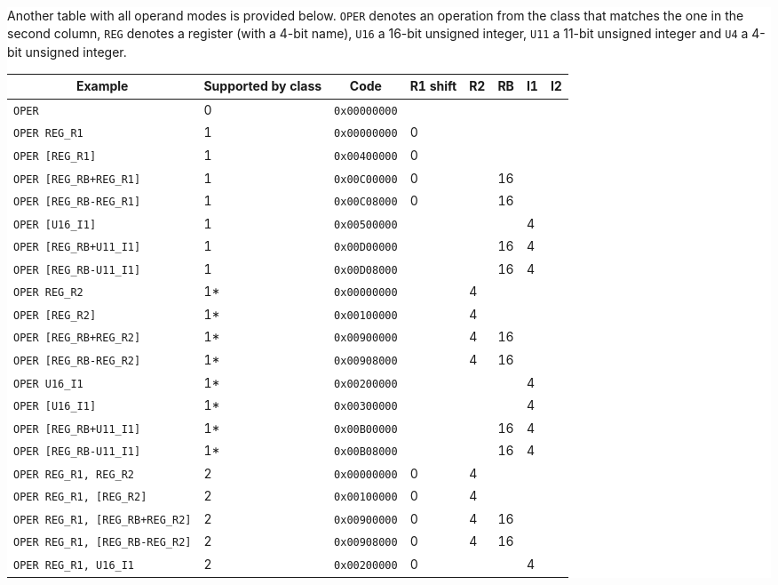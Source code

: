 [520]: #ADD..ADC..ADDS..ADCS.--.add
    "Instruction reference – ADD, ADC, ADDS, ADCS – add"
[524]: #AND..TEST.--.bitwise.AND
    "Instruction reference – AND, TEST – bitwise AND"
[525]: #BUMP.--.send.attention.request
    "Instruction reference – BUMP – send attention request"
[526]: #CALL.--.call.subroutine
    "Instruction reference – CALL – call subroutine"
[527]: #SUB..SBB..CMP..CMB.--.subtract.and.compare
    "Instruction reference – SUB, SBB, CMP, CMB – subtract and compare"
[529]: #HLT.--.halt
    "Instruction reference – HLT – halt"
[530]: #JMP..J..--.jump
    "Instruction reference – JMP, J* – jump"
[557]: #MOV.--.copy.value
    "Instruction reference – MOV – copy value"
[559]: #NOP.--.do.nothing
    "Instruction reference – NOP – do nothing"
[558]: #OR..ORS.--.bitwise.OR
    "Instruction reference – OR, ORS – bitwise OR"
[560]: #POP.--.pop.from.stack
    "Instruction reference – POP – pop from stack"
[561]: #PUSH.--.push.to.stack
    "Instruction reference – PUSH – push to stack"
[562]: #RECV.--.check.for.raw.data
    "Instruction reference – RECV – check for raw data"
[563]: #RET.--.return.from.subroutine
    "Instruction reference – RET – return from subroutine"
[564]: #ROL..ROR.--.rotate
    "Instruction reference – ROL, ROR – rotate"
[567]: #SEND.--.send.raw.data
    "Instruction reference – SEND – send raw data"
[568]: #SHL..SHR..SCL..SCR.--.shift
    "Instruction reference – SHL, SHR, SCL, SCR – shift"
[573]: #SWM.--.set.write.mask
    "Instruction reference – SWM – set write mask"
[575]: #WAIT.--.check.for.attention.request
    "Instruction reference – WAIT – check for attention request"
[576]: #XOR..XORS.--.bitwise.XOR
    "Instruction reference – XOR, XORS – bitwise XOR"

Another table with all operand modes is provided below. `OPER` denotes an
operation from the class that matches the one in the second column, `REG`
denotes a register (with a 4-bit name), `U16` a 16-bit unsigned integer, `U11` a
11-bit unsigned integer and `U4` a 4-bit unsigned integer.

| Example | Supported by class         |   Code | R1 shift | R2 | RB | I1 | I2 |
| ------------------------------ | --- | ------ | -------- | -- | -- | -- | -- |
| `OPER`                         | 0   | `0x00000000` |    |    |    |    |    |
| `OPER REG_R1`                  | 1   | `0x00000000` |  0 |    |    |    |    |
| `OPER [REG_R1]`                | 1   | `0x00400000` |  0 |    |    |    |    |
| `OPER [REG_RB+REG_R1]`         | 1   | `0x00C00000` |  0 |    | 16 |    |    |
| `OPER [REG_RB-REG_R1]`         | 1   | `0x00C08000` |  0 |    | 16 |    |    |
| `OPER [U16_I1]`                | 1   | `0x00500000` |    |    |    |  4 |    |
| `OPER [REG_RB+U11_I1]`         | 1   | `0x00D00000` |    |    | 16 |  4 |    |
| `OPER [REG_RB-U11_I1]`         | 1   | `0x00D08000` |    |    | 16 |  4 |    |
| `OPER REG_R2`                  | 1*  | `0x00000000` |    |  4 |    |    |    |
| `OPER [REG_R2]`                | 1*  | `0x00100000` |    |  4 |    |    |    |
| `OPER [REG_RB+REG_R2]`         | 1*  | `0x00900000` |    |  4 | 16 |    |    |
| `OPER [REG_RB-REG_R2]`         | 1*  | `0x00908000` |    |  4 | 16 |    |    |
| `OPER U16_I1`                  | 1*  | `0x00200000` |    |    |    |  4 |    |
| `OPER [U16_I1]`                | 1*  | `0x00300000` |    |    |    |  4 |    |
| `OPER [REG_RB+U11_I1]`         | 1*  | `0x00B00000` |    |    | 16 |  4 |    |
| `OPER [REG_RB-U11_I1]`         | 1*  | `0x00B08000` |    |    | 16 |  4 |    |
| `OPER REG_R1, REG_R2`          | 2   | `0x00000000` |  0 |  4 |    |    |    |
| `OPER REG_R1, [REG_R2]`        | 2   | `0x00100000` |  0 |  4 |    |    |    |
| `OPER REG_R1, [REG_RB+REG_R2]` | 2   | `0x00900000` |  0 |  4 | 16 |    |    |
| `OPER REG_R1, [REG_RB-REG_R2]` | 2   | `0x00908000` |  0 |  4 | 16 |    |    |
| `OPER REG_R1, U16_I1`          | 2   | `0x00200000` |  0 |    |    |  4 |    |

[008]: #Foreword
[001]: #Improvements.over.the.R1
[002]: #Improvements.to.be.had.over.the.R2
[099]: #Changelog
[003]: #Features.in.detail
[004]: #Programming
[005]: #Instruction.reference
[006]: #Driving.the.thing
[009]: #Notes
[007]: #Example.programs
[800]: /powdertoy/R16K1S60/manual.md
[895]: #RAM
[898]: https://powdertoy.co.uk/Discussions/Thread/View.html?Thread=22833
[899]: https://github.com/LBPHacker/R216/blob/master/manual.md
[897]: https://powdertoy.co.uk/Browse/View.html?ID=2303519
[894]: https://powdertoy.co.uk/Browse/View.html?ID=2305835
[891]: https://powdertoy.co.uk/Browse/View.html?ID=2342633
[896]: ptsave:2303519#R216K2A
[893]: ptsave:2305835#R216K4A
[892]: ptsave:2342633#R216K8B
[300]: http://powdertoy.co.uk/Discussions/Thread/View.html?Thread=22405
[301]: http://powdertoy.co.uk/Browse/View.html?ID=2028385
[330]: #More.on.I.O.ports
[390]: http://powdertoy.co.uk/Browse/View.html?ID=2143540
[501]: #Instruction.encoding
[500]: #About.flags
[582]: http://unixwiz.net/techtips/x86-jumps.html
[580]: #Chained.rotations
[581]: #Asynchronous.I.O.protocol
[400]: https://github.com/LBPHacker/tptasm
[700]: https://github.com/LBPHacker/R216/blob/master/quadratic.asm
[701]: https://github.com/LBPHacker/R216/blob/master/brainfuck.asm
[702]: https://github.com/siraben/r216-forth/blob/master/forth.asm
[703]: https://github.com/siraben
[901]: https://en.wikipedia.org/wiki/Color_Graphics_Adapter#Color_palette